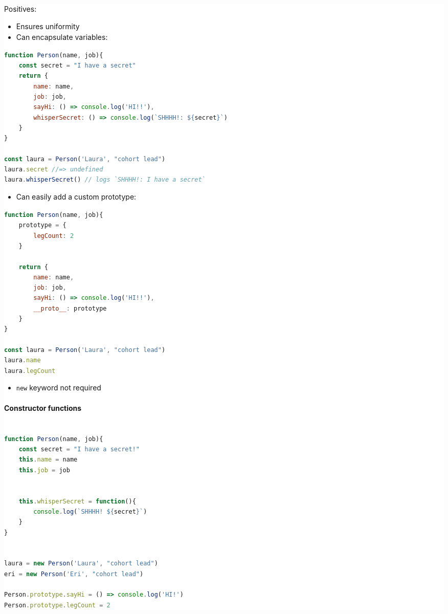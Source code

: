 Positives: 
- Ensures uniformity
- Can encapsulate variables:

```js
function Person(name, job){
    const secret = "I have a secret"
    return {
        name: name, 
        job: job,
        sayHi: () => console.log('HI!!'),
        whisperSecret: () => console.log(`SHHHH!: ${secret}`)
    }
}

const laura = Person('Laura', "cohort lead")
laura.secret //=> undefined
laura.whisperSecret() // logs `SHHHH!: I have a secret`


```
- Can easily add a custom prototype:

```js
function Person(name, job){
    prototype = {
        legCount: 2
    }

    return {
        name: name, 
        job: job,
        sayHi: () => console.log('HI!!'),
        __proto__: prototype
    }
}

const laura = Person('Laura', "cohort lead")
laura.name
laura.legCount

```
- `new` keyword not required


#### Constructor functions


```js

function Person(name, job){
    const secret = "I have a secret!"
    this.name = name
    this.job = job


    this.whisperSecret = function(){
        console.log(`SHHHH! ${secret}`)
    }
}


laura = new Person('Laura', "cohort lead")
eri = new Person('Eri', "cohort lead")

Person.prototype.sayHi = () => console.log('HI!')
Person.prototype.legCount = 2
```